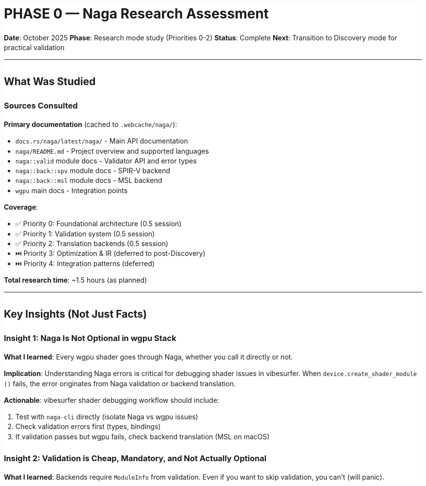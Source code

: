 # PHASE 0 — Naga Research Assessment

**Date**: October 2025
**Phase**: Research mode study (Priorities 0-2)
**Status**: Complete
**Next**: Transition to Discovery mode for practical validation

---

## What Was Studied

### Sources Consulted

**Primary documentation** (cached to `.webcache/naga/`):
- `docs.rs/naga/latest/naga/` - Main API documentation
- `naga/README.md` - Project overview and supported languages
- `naga::valid` module docs - Validator API and error types
- `naga::back::spv` module docs - SPIR-V backend
- `naga::back::msl` module docs - MSL backend
- `wgpu` main docs - Integration points

**Coverage**:
- ✅ Priority 0: Foundational architecture (0.5 session)
- ✅ Priority 1: Validation system (0.5 session)
- ✅ Priority 2: Translation backends (0.5 session)
- ⏭️ Priority 3: Optimization & IR (deferred to post-Discovery)
- ⏭️ Priority 4: Integration patterns (deferred)

**Total research time**: ~1.5 hours (as planned)

---

## Key Insights (Not Just Facts)

### Insight 1: Naga Is Not Optional in wgpu Stack

**What I learned**: Every wgpu shader goes through Naga, whether you call it directly or not.

**Implication**: Understanding Naga errors is critical for debugging shader issues in vibesurfer. When `device.create_shader_module()` fails, the error originates from Naga validation or backend translation.

**Actionable**: vibesurfer shader debugging workflow should include:
1. Test with `naga-cli` directly (isolate Naga vs wgpu issues)
2. Check validation errors first (types, bindings)
3. If validation passes but wgpu fails, check backend translation (MSL on macOS)

### Insight 2: Validation is Cheap, Mandatory, and Not Actually Optional

**What I learned**: Backends require `ModuleInfo` from validation. Even if you want to skip validation, you can't (will panic).
